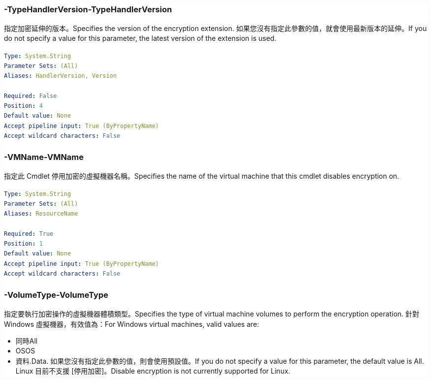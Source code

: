 ### <span data-ttu-id="6ea12-135">-TypeHandlerVersion</span><span class="sxs-lookup"><span data-stu-id="6ea12-135">-TypeHandlerVersion</span></span>
<span data-ttu-id="6ea12-136">指定加密延伸的版本。</span><span class="sxs-lookup"><span data-stu-id="6ea12-136">Specifies the version of the encryption extension.</span></span>
<span data-ttu-id="6ea12-137">如果您沒有指定此參數的值，就會使用最新版本的延伸。</span><span class="sxs-lookup"><span data-stu-id="6ea12-137">If you do not specify a value for this parameter, the latest version of the extension is used.</span></span>

```yaml
Type: System.String
Parameter Sets: (All)
Aliases: HandlerVersion, Version

Required: False
Position: 4
Default value: None
Accept pipeline input: True (ByPropertyName)
Accept wildcard characters: False
```

### <span data-ttu-id="6ea12-138">-VMName</span><span class="sxs-lookup"><span data-stu-id="6ea12-138">-VMName</span></span>
<span data-ttu-id="6ea12-139">指定此 Cmdlet 停用加密的虛擬機器名稱。</span><span class="sxs-lookup"><span data-stu-id="6ea12-139">Specifies the name of the virtual machine that this cmdlet disables encryption on.</span></span>

```yaml
Type: System.String
Parameter Sets: (All)
Aliases: ResourceName

Required: True
Position: 1
Default value: None
Accept pipeline input: True (ByPropertyName)
Accept wildcard characters: False
```

### <span data-ttu-id="6ea12-140">-VolumeType</span><span class="sxs-lookup"><span data-stu-id="6ea12-140">-VolumeType</span></span>
<span data-ttu-id="6ea12-141">指定要執行加密操作的虛擬機器體積類型。</span><span class="sxs-lookup"><span data-stu-id="6ea12-141">Specifies the type of virtual machine volumes to perform the encryption operation.</span></span>
<span data-ttu-id="6ea12-142">針對 Windows 虛擬機器，有效值為：</span><span class="sxs-lookup"><span data-stu-id="6ea12-142">For Windows virtual machines, valid values are:</span></span> 
- <span data-ttu-id="6ea12-143">同時</span><span class="sxs-lookup"><span data-stu-id="6ea12-143">All</span></span>
- <span data-ttu-id="6ea12-144">OS</span><span class="sxs-lookup"><span data-stu-id="6ea12-144">OS</span></span>
- <span data-ttu-id="6ea12-145">資料.</span><span class="sxs-lookup"><span data-stu-id="6ea12-145">Data.</span></span>
<span data-ttu-id="6ea12-146">如果您沒有指定此參數的值，則會使用預設值。</span><span class="sxs-lookup"><span data-stu-id="6ea12-146">If you do not specify a value for this parameter, the default value is All.</span></span>
<span data-ttu-id="6ea12-147">Linux 目前不支援 [停用加密]。</span><span class="sxs-lookup"><span data-stu-id="6ea12-147">Disable encryption is not currently supported for Linux.</span></span>
